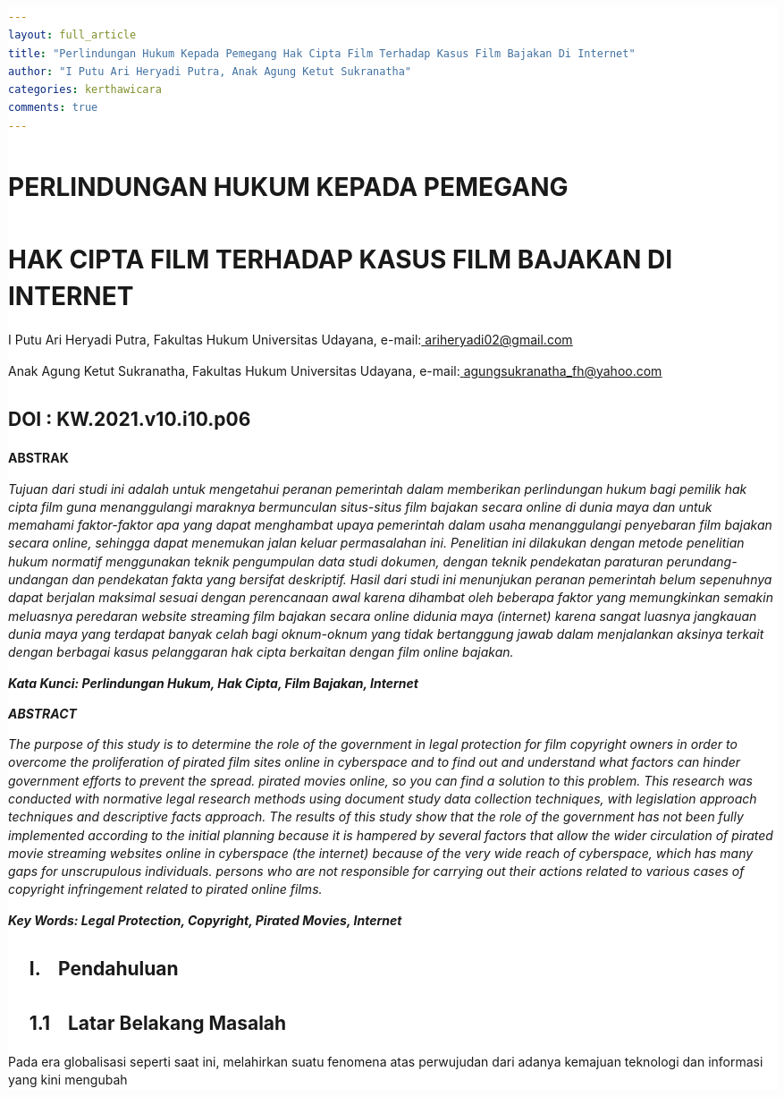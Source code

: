 ```yaml
---
layout: full_article
title: "Perlindungan Hukum Kepada Pemegang Hak Cipta Film Terhadap Kasus Film Bajakan Di Internet"
author: "I Putu Ari Heryadi Putra, Anak Agung Ketut Sukranatha"
categories: kerthawicara
comments: true
---
```


<a name="caption1"></a>
<h1><a name="bookmark0"></a><span class="font7" style="font-weight:bold;"><a name="bookmark1"></a>PERLINDUNGAN HUKUM KEPADA PEMEGANG</span><br><br><span class="font7" style="font-weight:bold;"><a name="bookmark2"></a>HAK CIPTA FILM TERHADAP KASUS FILM BAJAKAN DI INTERNET</span></h1>
<p><span class="font6">I Putu Ari Heryadi Putra, Fakultas Hukum Universitas Udayana, e-mail:</span><a href="mailto:ariheryadi02@gmail.com"><span class="font6"> </span><span class="font6" style="text-decoration:underline;">ariheryadi02@gmail.com</span></a></p>
<p><span class="font6">Anak Agung Ketut Sukranatha, Fakultas Hukum Universitas Udayana, e-mail:</span><a href="mailto:agungsukranatha_fh@yahoo.com"><span class="font6"> </span><span class="font6" style="text-decoration:underline;">agungsukranatha_fh@yahoo.com</span></a></p>
<h2><a name="bookmark3"></a><span class="font5" style="font-weight:bold;"><a name="bookmark4"></a>DOI : KW.2021.v10.i10.p06</span></h2>
<p><span class="font0" style="font-weight:bold;">ABSTRAK</span></p>
<p><span class="font3" style="font-style:italic;">Tujuan dari studi ini adalah untuk mengetahui peranan pemerintah dalam memberikan perlindungan hukum bagi pemilik hak cipta film guna menanggulangi maraknya bermunculan situs-situs film bajakan secara online di dunia maya dan untuk memahami faktor-faktor apa yang dapat menghambat upaya pemerintah dalam usaha menanggulangi penyebaran film bajakan secara online, sehingga dapat menemukan jalan keluar permasalahan ini. Penelitian ini dilakukan dengan metode penelitian hukum normatif menggunakan teknik pengumpulan data studi dokumen, dengan teknik pendekatan paraturan perundang-undangan dan pendekatan fakta yang bersifat deskriptif. Hasil dari studi ini menunjukan peranan pemerintah belum sepenuhnya dapat berjalan maksimal sesuai dengan perencanaan awal karena dihambat oleh beberapa faktor yang memungkinkan semakin meluasnya peredaran website streaming film bajakan secara online didunia maya (internet) karena sangat luasnya jangkauan dunia maya yang terdapat banyak celah bagi oknum-oknum yang tidak bertanggung jawab dalam menjalankan aksinya terkait dengan berbagai kasus pelanggaran hak cipta berkaitan dengan film online bajakan.</span></p>
<p><span class="font3" style="font-weight:bold;font-style:italic;">Kata Kunci: Perlindungan Hukum, Hak Cipta, Film Bajakan, Internet</span></p>
<p><span class="font3" style="font-weight:bold;font-style:italic;">ABSTRACT</span></p>
<p><span class="font3" style="font-style:italic;">The purpose of this study is to determine the role of the government in legal protection for film copyright owners in order to overcome the proliferation of pirated film sites online in cyberspace and to find out and understand what factors can hinder government efforts to prevent the spread. pirated movies online, so you can find a solution to this problem. This research was conducted with normative legal research methods using document study data collection techniques, with legislation approach techniques and descriptive facts approach. The results of this study show that the role of the government has not been fully implemented according to the initial planning because it is hampered by several factors that allow the wider circulation of pirated movie streaming websites online in cyberspace (the internet) because of the very wide reach of cyberspace, which has many gaps for unscrupulous individuals. persons who are not responsible for carrying out their actions related to various cases of copyright infringement related to pirated online films.</span></p>
<p><span class="font3" style="font-weight:bold;font-style:italic;">Key Words: Legal Protection, Copyright, Pirated Movies, Internet</span></p>
<ul style="list-style:none;"><li>
<h2><a name="bookmark5"></a><span class="font5" style="font-weight:bold;"><a name="bookmark6"></a>I. &nbsp;&nbsp;&nbsp;Pendahuluan</span><br><br><span class="font5" style="font-weight:bold;"><a name="bookmark7"></a>1.1 &nbsp;&nbsp;&nbsp;Latar Belakang Masalah</span></h2></li></ul>
<p><span class="font5">Pada era globalisasi seperti saat ini, melahirkan suatu fenomena atas perwujudan dari adanya kemajuan teknologi dan informasi yang kini mengubah</span></p>